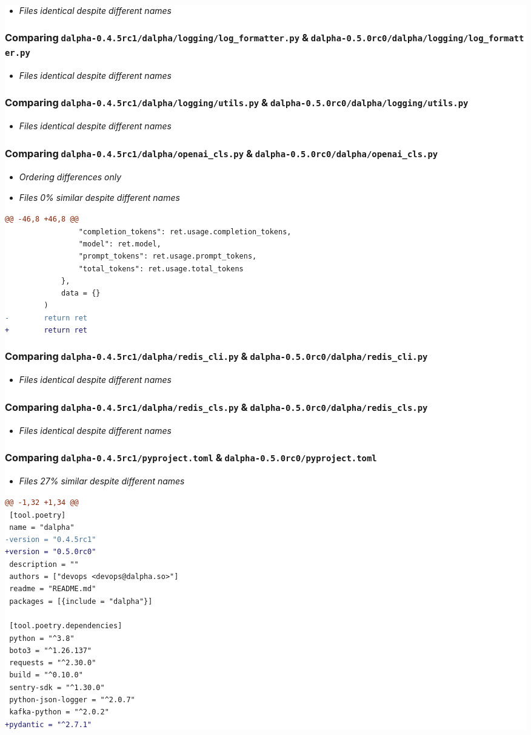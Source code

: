  * *Files identical despite different names*

### Comparing `dalpha-0.4.5rc1/dalpha/logging/log_formatter.py` & `dalpha-0.5.0rc0/dalpha/logging/log_formatter.py`

 * *Files identical despite different names*

### Comparing `dalpha-0.4.5rc1/dalpha/logging/utils.py` & `dalpha-0.5.0rc0/dalpha/logging/utils.py`

 * *Files identical despite different names*

### Comparing `dalpha-0.4.5rc1/dalpha/openai_cls.py` & `dalpha-0.5.0rc0/dalpha/openai_cls.py`

 * *Ordering differences only*

 * *Files 0% similar despite different names*

```diff
@@ -46,8 +46,8 @@
                 "completion_tokens": ret.usage.completion_tokens,
                 "model": ret.model,
                 "prompt_tokens": ret.usage.prompt_tokens,
                 "total_tokens": ret.usage.total_tokens
             },
             data = {}
         )
-        return ret
+        return ret
```

### Comparing `dalpha-0.4.5rc1/dalpha/redis_cli.py` & `dalpha-0.5.0rc0/dalpha/redis_cli.py`

 * *Files identical despite different names*

### Comparing `dalpha-0.4.5rc1/dalpha/redis_cls.py` & `dalpha-0.5.0rc0/dalpha/redis_cls.py`

 * *Files identical despite different names*

### Comparing `dalpha-0.4.5rc1/pyproject.toml` & `dalpha-0.5.0rc0/pyproject.toml`

 * *Files 27% similar despite different names*

```diff
@@ -1,32 +1,34 @@
 [tool.poetry]
 name = "dalpha"
-version = "0.4.5rc1"
+version = "0.5.0rc0"
 description = ""
 authors = ["devops <devops@dalpha.so>"]
 readme = "README.md"
 packages = [{include = "dalpha"}]
 
 [tool.poetry.dependencies]
 python = "^3.8"
 boto3 = "^1.26.137"
 requests = "^2.30.0"
 build = "^0.10.0"
 sentry-sdk = "^1.30.0"
 python-json-logger = "^2.0.7"
 kafka-python = "^2.0.2"
+pydantic = "^2.7.1"
```
